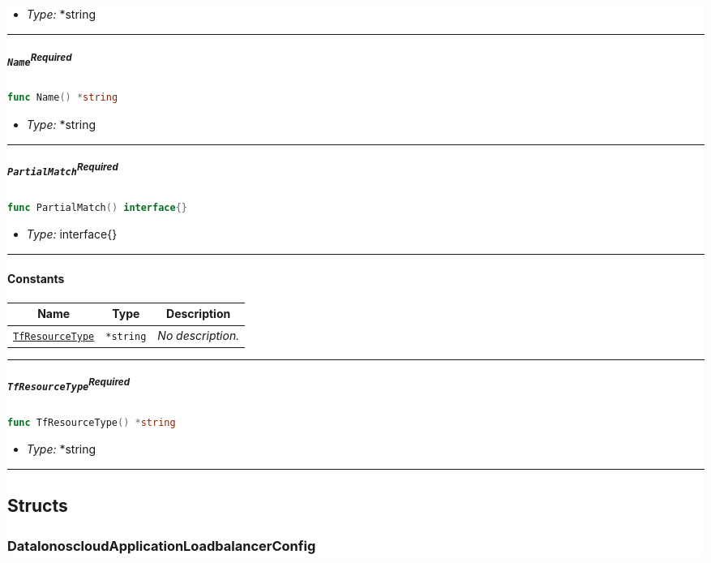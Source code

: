 - *Type:* *string

---

##### `Name`<sup>Required</sup> <a name="Name" id="@cdktf/provider-ionoscloud.dataIonoscloudApplicationLoadbalancer.DataIonoscloudApplicationLoadbalancer.property.name"></a>

```go
func Name() *string
```

- *Type:* *string

---

##### `PartialMatch`<sup>Required</sup> <a name="PartialMatch" id="@cdktf/provider-ionoscloud.dataIonoscloudApplicationLoadbalancer.DataIonoscloudApplicationLoadbalancer.property.partialMatch"></a>

```go
func PartialMatch() interface{}
```

- *Type:* interface{}

---

#### Constants <a name="Constants" id="Constants"></a>

| **Name** | **Type** | **Description** |
| --- | --- | --- |
| <code><a href="#@cdktf/provider-ionoscloud.dataIonoscloudApplicationLoadbalancer.DataIonoscloudApplicationLoadbalancer.property.tfResourceType">TfResourceType</a></code> | <code>*string</code> | *No description.* |

---

##### `TfResourceType`<sup>Required</sup> <a name="TfResourceType" id="@cdktf/provider-ionoscloud.dataIonoscloudApplicationLoadbalancer.DataIonoscloudApplicationLoadbalancer.property.tfResourceType"></a>

```go
func TfResourceType() *string
```

- *Type:* *string

---

## Structs <a name="Structs" id="Structs"></a>

### DataIonoscloudApplicationLoadbalancerConfig <a name="DataIonoscloudApplicationLoadbalancerConfig" id="@cdktf/provider-ionoscloud.dataIonoscloudApplicationLoadbalancer.DataIonoscloudApplicationLoadbalancerConfig"></a>

